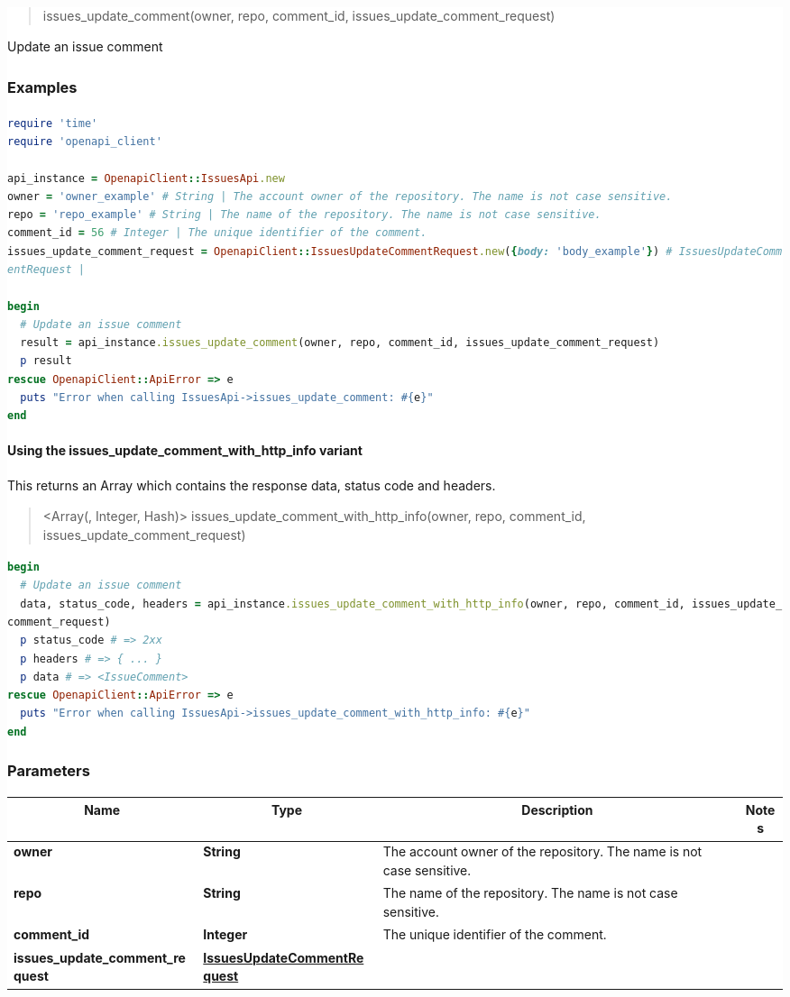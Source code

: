 > <IssueComment> issues_update_comment(owner, repo, comment_id, issues_update_comment_request)

Update an issue comment



### Examples

```ruby
require 'time'
require 'openapi_client'

api_instance = OpenapiClient::IssuesApi.new
owner = 'owner_example' # String | The account owner of the repository. The name is not case sensitive.
repo = 'repo_example' # String | The name of the repository. The name is not case sensitive.
comment_id = 56 # Integer | The unique identifier of the comment.
issues_update_comment_request = OpenapiClient::IssuesUpdateCommentRequest.new({body: 'body_example'}) # IssuesUpdateCommentRequest | 

begin
  # Update an issue comment
  result = api_instance.issues_update_comment(owner, repo, comment_id, issues_update_comment_request)
  p result
rescue OpenapiClient::ApiError => e
  puts "Error when calling IssuesApi->issues_update_comment: #{e}"
end
```

#### Using the issues_update_comment_with_http_info variant

This returns an Array which contains the response data, status code and headers.

> <Array(<IssueComment>, Integer, Hash)> issues_update_comment_with_http_info(owner, repo, comment_id, issues_update_comment_request)

```ruby
begin
  # Update an issue comment
  data, status_code, headers = api_instance.issues_update_comment_with_http_info(owner, repo, comment_id, issues_update_comment_request)
  p status_code # => 2xx
  p headers # => { ... }
  p data # => <IssueComment>
rescue OpenapiClient::ApiError => e
  puts "Error when calling IssuesApi->issues_update_comment_with_http_info: #{e}"
end
```

### Parameters

| Name | Type | Description | Notes |
| ---- | ---- | ----------- | ----- |
| **owner** | **String** | The account owner of the repository. The name is not case sensitive. |  |
| **repo** | **String** | The name of the repository. The name is not case sensitive. |  |
| **comment_id** | **Integer** | The unique identifier of the comment. |  |
| **issues_update_comment_request** | [**IssuesUpdateCommentRequest**](IssuesUpdateCommentRequest.md) |  |  |
